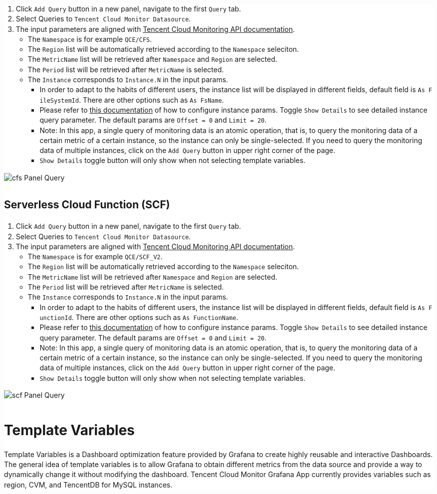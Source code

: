 1. Click `Add Query` button in a new panel, navigate to the first `Query` tab.
2. Select Queries to `Tencent Cloud Monitor Datasource`.
3. The input parameters are aligned with [Tencent Cloud Monitoring API documentation](https://intl.cloud.tencent.com/document/product/248/34644).
    - The `Namespace` is for example `QCE/CFS`.
    - The `Region` list will be automatically retrieved according to the `Namespace` seleciton.
    - The `MetricName` list will be retrieved after `Namespace` and `Region` are selected.
    - The `Period` list will be retrieved after `MetricName` is selected.
    - The `Instance` corresponds to `Instance.N` in the input params.
      - In order to adapt to the habits of different users, the instance list will be displayed in different fields, default field is `As FileSystemId`. There are other options such as `As FsName`.
      - Please refer to [this documentation](https://intl.cloud.tencent.com/document/api/582/34514) of how to configure instance params. Toggle `Show Details` to see detailed instance query parameter. The default params are `Offset = 0` and `Limit = 20`.
      - Note: In this app, a single query of monitoring data is an atomic operation, that is, to query the monitoring data of a certain metric of a certain instance, so the instance can only be single-selected. If you need to query the monitoring data of multiple instances, click on the `Add Query` button in upper right corner of the page.
      - `Show Details` toggle button will only show when not selecting template variables.

![cfs Panel Query](https://cdn.jsdelivr.net/gh/TencentCloud/tencentcloud-monitor-grafana-app@master/src/image/panel-cfs-query.png)

## Serverless Cloud Function (SCF)

1. Click `Add Query` button in a new panel, navigate to the first `Query` tab.
2. Select Queries to `Tencent Cloud Monitor Datasource`.
3. The input parameters are aligned with [Tencent Cloud Monitoring API documentation](https://intl.cloud.tencent.com/document/product/248/34638).
    - The `Namespace` is for example `QCE/SCF_V2`.
    - The `Region` list will be automatically retrieved according to the `Namespace` seleciton.
    - The `MetricName` list will be retrieved after `Namespace` and `Region` are selected.
    - The `Period` list will be retrieved after `MetricName` is selected.
    - The `Instance` corresponds to `Instance.N` in the input params.
      - In order to adapt to the habits of different users, the instance list will be displayed in different fields, default field is `As FunctionId`. There are other options such as `As FunctionName`.
      - Please refer to [this documentation](https://intl.cloud.tencent.com/document/api/583/18582) of how to configure instance params. Toggle `Show Details` to see detailed instance query parameter. The default params are `Offset = 0` and `Limit = 20`.
      - Note: In this app, a single query of monitoring data is an atomic operation, that is, to query the monitoring data of a certain metric of a certain instance, so the instance can only be single-selected. If you need to query the monitoring data of multiple instances, click on the `Add Query` button in upper right corner of the page.
      - `Show Details` toggle button will only show when not selecting template variables.

![scf Panel Query](https://cdn.jsdelivr.net/gh/TencentCloud/tencentcloud-monitor-grafana-app@master/src/image/panel-scf-query.png)

# Template Variables
Template Variables is a Dashboard optimization feature provided by Grafana to create highly reusable and interactive Dashboards. The general idea of template variables is to allow Grafana to obtain different metrics from the data source and provide a way to dynamically change it without modifying the dashboard. Tencent Cloud Monitor Grafana App currently provides variables such as region, CVM, and TencentDB for MySQL instances.
